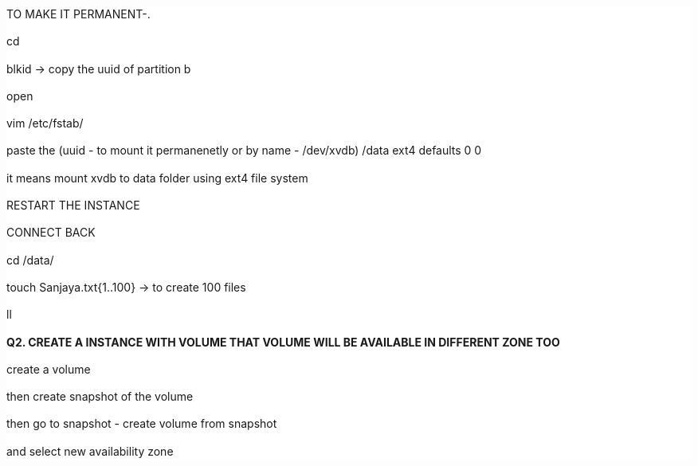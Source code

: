 
TO MAKE IT PERMANENT-.

cd



blkid -> copy the uuid of partition b

open

vim /etc/fstab/

paste the (uuid - to mount it permanenetly or by name - /dev/xvdb)	/data	ext4	defaults	0 0

it means mount xvdb to data folder using ext4 file system



RESTART THE INSTANCE

CONNECT BACK

cd /data/

touch Sanjaya.txt{1..100} -> to create 100 files

ll



**Q2. CREATE A INSTANCE WITH VOLUME THAT VOLUME WILL BE AVAILABLE IN DIFFERENT ZONE TOO**

create a volume

then create snapshot of the volume

then go to snapshot - create volume from snapshot

and select new availability zone

